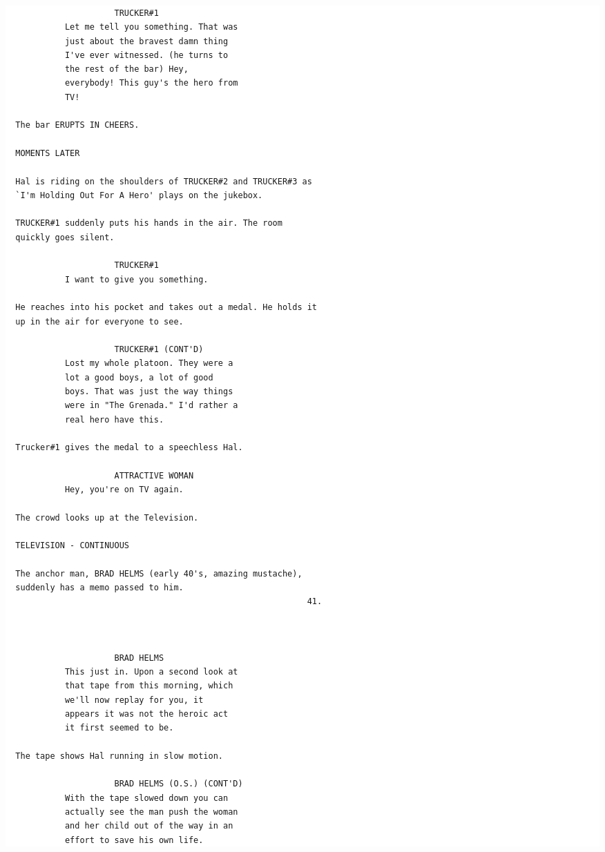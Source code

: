                          TRUCKER#1
                Let me tell you something. That was
                just about the bravest damn thing
                I've ever witnessed. (he turns to
                the rest of the bar) Hey,
                everybody! This guy's the hero from
                TV!
      
      The bar ERUPTS IN CHEERS.
      
      MOMENTS LATER
      
      Hal is riding on the shoulders of TRUCKER#2 and TRUCKER#3 as
      `I'm Holding Out For A Hero' plays on the jukebox.
      
      TRUCKER#1 suddenly puts his hands in the air. The room
      quickly goes silent.
      
                          TRUCKER#1
                I want to give you something.
      
      He reaches into his pocket and takes out a medal. He holds it
      up in the air for everyone to see.
      
                          TRUCKER#1 (CONT'D)
                Lost my whole platoon. They were a
                lot a good boys, a lot of good
                boys. That was just the way things
                were in "The Grenada." I'd rather a
                real hero have this.
      
      Trucker#1 gives the medal to a speechless Hal.
      
                          ATTRACTIVE WOMAN
                Hey, you're on TV again.
      
      The crowd looks up at the Television.
      
      TELEVISION - CONTINUOUS
      
      The anchor man, BRAD HELMS (early 40's, amazing mustache),
      suddenly has a memo passed to him.
                                                                 41.
      
      
      
                          BRAD HELMS
                This just in. Upon a second look at
                that tape from this morning, which
                we'll now replay for you, it
                appears it was not the heroic act
                it first seemed to be.
      
      The tape shows Hal running in slow motion.
      
                          BRAD HELMS (O.S.) (CONT'D)
                With the tape slowed down you can
                actually see the man push the woman
                and her child out of the way in an
                effort to save his own life.
      